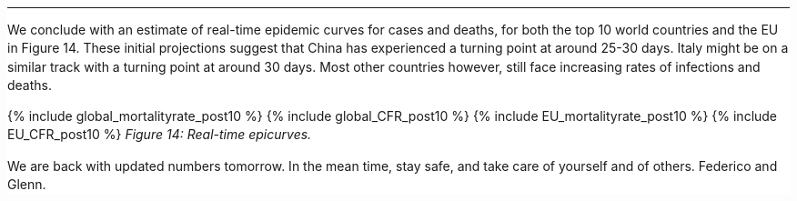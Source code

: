 -------------------------------------

We conclude with an estimate of real-time epidemic curves for cases and deaths, for both the top 10 world countries and the EU in Figure 14.
These initial projections suggest that China has experienced a turning point at around 25-30 days. Italy might be on a similar track with a turning point at around 30 days.
Most other countries however, still face increasing rates of infections and deaths.

{% include global_mortalityrate_post10 %}
{% include global_CFR_post10 %}
{% include EU_mortalityrate_post10 %}
{% include EU_CFR_post10 %}
*Figure 14: Real-time epicurves.*




We are back with updated numbers tomorrow.
In the mean time, stay safe, and take care of yourself and of others.
Federico and Glenn.



